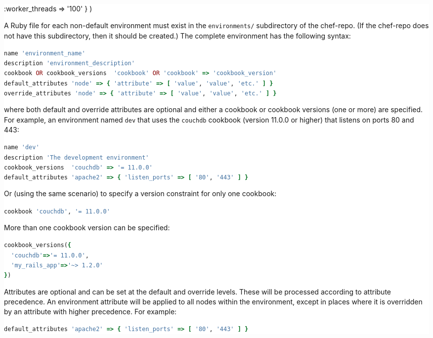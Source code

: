 <span id="cb10-6"><a href="#cb10-6"></a>    <span class="st">:worker_threads</span> =&gt; <span class="st">&#39;100&#39;</span></span>
<span id="cb10-7"><a href="#cb10-7"></a>  }</span>
<span id="cb10-8"><a href="#cb10-8"></a>)</span></code></pre></div></td>
</tr>
</tbody>
</table>

A Ruby file for each non-default environment must exist in the
`environments/` subdirectory of the chef-repo. (If the chef-repo does
not have this subdirectory, then it should be created.) The complete
environment has the following syntax:

``` ruby
name 'environment_name'
description 'environment_description'
cookbook OR cookbook_versions  'cookbook' OR 'cookbook' => 'cookbook_version'
default_attributes 'node' => { 'attribute' => [ 'value', 'value', 'etc.' ] }
override_attributes 'node' => { 'attribute' => [ 'value', 'value', 'etc.' ] }
```

where both default and override attributes are optional and either a
cookbook or cookbook versions (one or more) are specified. For example,
an environment named `dev` that uses the `couchdb` cookbook (version
11.0.0 or higher) that listens on ports 80 and 443:

``` ruby
name 'dev'
description 'The development environment'
cookbook_versions  'couchdb' => '= 11.0.0'
default_attributes 'apache2' => { 'listen_ports' => [ '80', '443' ] }
```

Or (using the same scenario) to specify a version constraint for only
one cookbook:

``` ruby
cookbook 'couchdb', '= 11.0.0'
```

More than one cookbook version can be specified:

``` ruby
cookbook_versions({
  'couchdb'=>'= 11.0.0',
  'my_rails_app'=>'~> 1.2.0'
})
```

Attributes are optional and can be set at the default and override
levels. These will be processed according to attribute precedence. An
environment attribute will be applied to all nodes within the
environment, except in places where it is overridden by an attribute
with higher precedence. For example:

``` ruby
default_attributes 'apache2' => { 'listen_ports' => [ '80', '443' ] }
```
